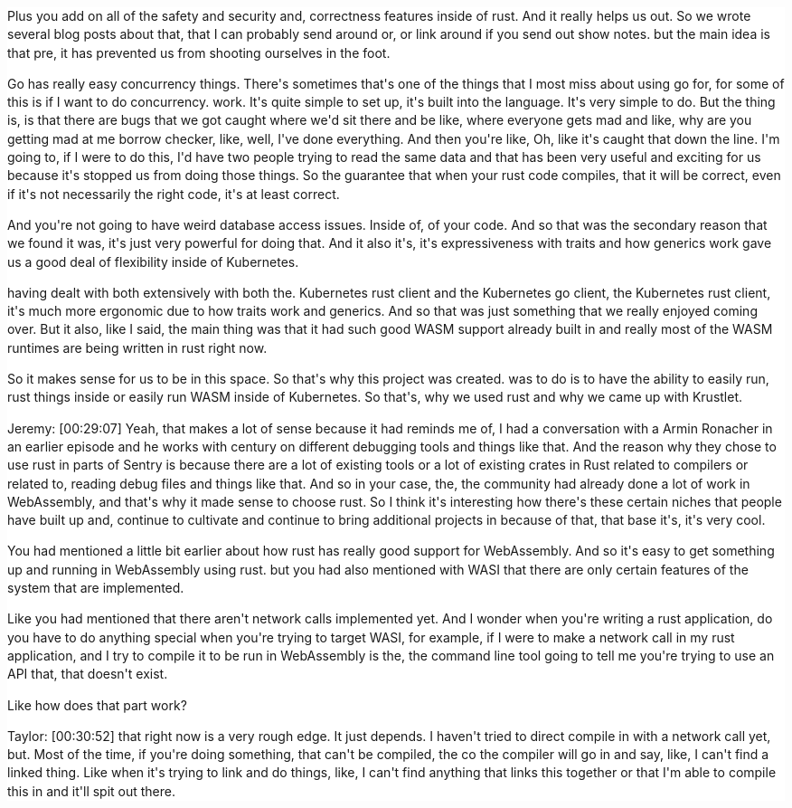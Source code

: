 Plus you add on all of the safety and security and, correctness features inside of rust. And it really helps us out. So we wrote several blog posts about that, that I can probably send around or, or link around if you send out show notes. but the main idea is that pre, it has prevented us from shooting ourselves in the foot.

Go has really easy concurrency things. There's sometimes that's one of the things that I most miss about using go for, for some of this is if I want to do concurrency. work. It's quite simple to set up, it's built into the language. It's very simple to do. But the thing is, is that there are bugs that we got caught where we'd sit there and be like, where everyone gets mad and like, why are you getting mad at me borrow checker, like, well, I've done everything. And then you're like, Oh, like it's caught that down the line. I'm going to, if I were to do this, I'd have two people trying to read the same data and that has been very useful and exciting for us because it's stopped us from doing those things. So the guarantee that when your rust code compiles, that it will be correct, even if it's not necessarily the right code, it's at least correct.

And you're not going to have weird database access issues. Inside of, of your code. And so that was the secondary reason that we found it was, it's just very powerful for doing that. And it also it's, it's expressiveness with traits and how generics work gave us a good deal of flexibility inside of Kubernetes.

having dealt with both extensively with both the. Kubernetes rust client and the Kubernetes go client, the Kubernetes rust client, it's much more ergonomic due to how traits work and generics. And so that was just something that we really enjoyed coming over. But it also, like I said, the main thing was that it had such good WASM support already built in and really most of the WASM runtimes are being written in rust right now.

So it makes sense for us to be in this space. So that's why this project was created. was to do is to have the ability to easily run, rust things inside or easily run WASM inside of Kubernetes. So that's, why we used rust and why we came up with Krustlet.

Jeremy: [00:29:07] Yeah, that makes a lot of sense because it had reminds me of, I had a conversation with a Armin Ronacher in an earlier episode and he works with century on  different debugging tools and things like that. And the reason why they chose to use rust in parts of Sentry is because there are a lot of existing tools or a lot of existing crates in Rust related to compilers or related to, reading debug files and things like that. And so in your case, the, the community had already done a lot of work in WebAssembly, and that's why it made sense to choose rust. So I think it's interesting how there's these certain niches that people have built up and, continue to cultivate and continue to bring additional projects in because of that, that base it's, it's very cool.

 You had mentioned a little bit earlier about how rust has really good support for WebAssembly. And so it's easy to get something up and running in WebAssembly using rust. but you had also mentioned with WASI that there are only certain features of the system that are implemented.

Like you had mentioned that there aren't network calls implemented yet. And I wonder when you're writing a rust application, do you have to do anything special when you're trying to target WASI, for example, if I were to make a network call in my rust application, and I try to compile it to be run in WebAssembly is the, the command line tool going to tell me you're trying to use an API that, that doesn't exist.

Like how does that part work?

Taylor: [00:30:52] that right now is a very rough edge. It just depends. I haven't tried to direct compile in with a network call yet, but. Most of the time, if you're doing something, that can't be compiled, the co the compiler will go in and say, like, I can't find a linked thing. Like when it's trying to link and do things, like, I can't find anything that links this together or that I'm able to compile this in and it'll spit out there.
